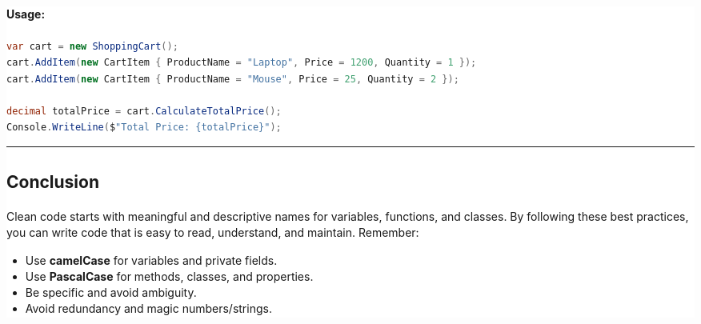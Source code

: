 #### Usage:
```csharp
var cart = new ShoppingCart();
cart.AddItem(new CartItem { ProductName = "Laptop", Price = 1200, Quantity = 1 });
cart.AddItem(new CartItem { ProductName = "Mouse", Price = 25, Quantity = 2 });

decimal totalPrice = cart.CalculateTotalPrice();
Console.WriteLine($"Total Price: {totalPrice}");
```

---

## Conclusion

Clean code starts with meaningful and descriptive names for variables, functions, and classes. By following these best practices, you can write code that is easy to read, understand, and maintain. Remember:

- Use **camelCase** for variables and private fields.
- Use **PascalCase** for methods, classes, and properties.
- Be specific and avoid ambiguity.
- Avoid redundancy and magic numbers/strings.


